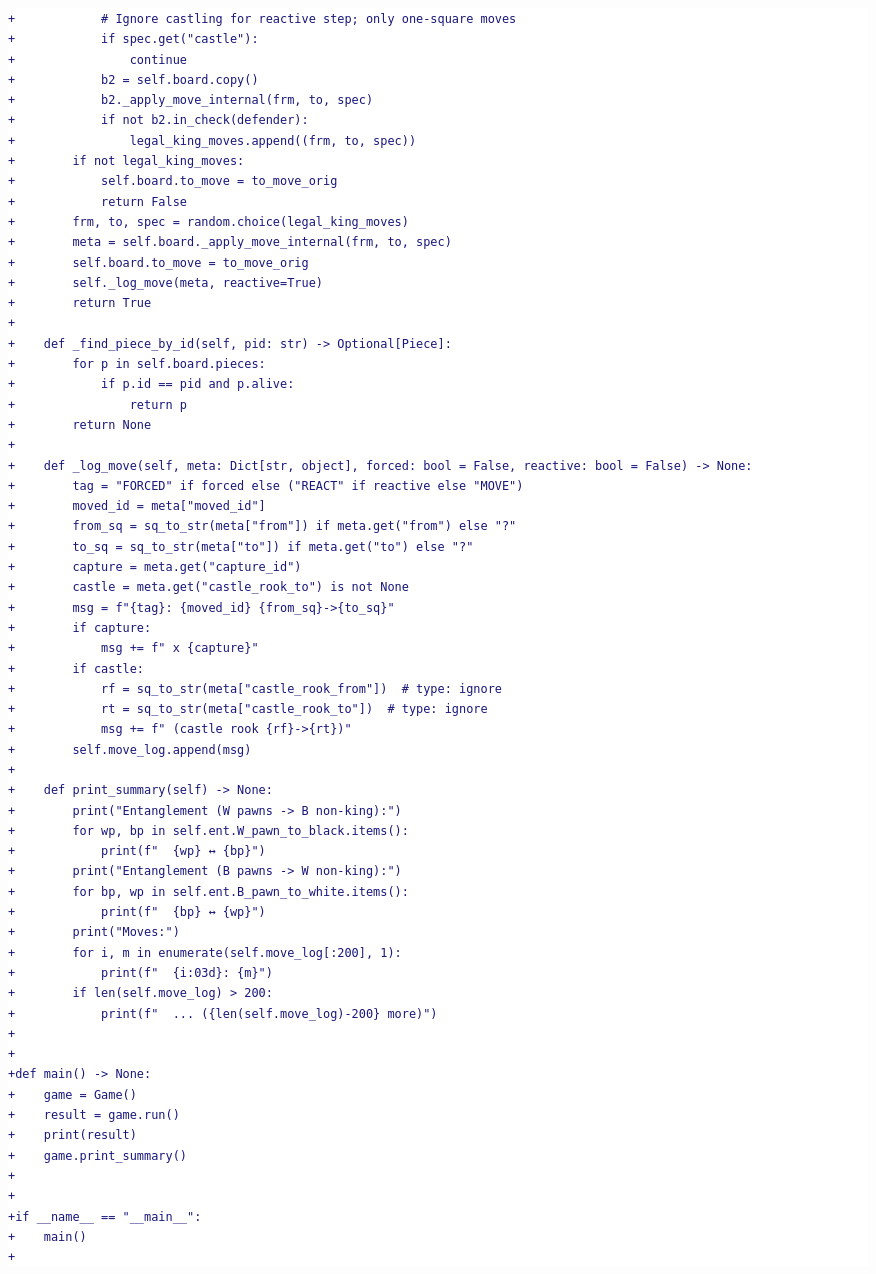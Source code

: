```diff
+            # Ignore castling for reactive step; only one-square moves
+            if spec.get("castle"):
+                continue
+            b2 = self.board.copy()
+            b2._apply_move_internal(frm, to, spec)
+            if not b2.in_check(defender):
+                legal_king_moves.append((frm, to, spec))
+        if not legal_king_moves:
+            self.board.to_move = to_move_orig
+            return False
+        frm, to, spec = random.choice(legal_king_moves)
+        meta = self.board._apply_move_internal(frm, to, spec)
+        self.board.to_move = to_move_orig
+        self._log_move(meta, reactive=True)
+        return True
+
+    def _find_piece_by_id(self, pid: str) -> Optional[Piece]:
+        for p in self.board.pieces:
+            if p.id == pid and p.alive:
+                return p
+        return None
+
+    def _log_move(self, meta: Dict[str, object], forced: bool = False, reactive: bool = False) -> None:
+        tag = "FORCED" if forced else ("REACT" if reactive else "MOVE")
+        moved_id = meta["moved_id"]
+        from_sq = sq_to_str(meta["from"]) if meta.get("from") else "?"
+        to_sq = sq_to_str(meta["to"]) if meta.get("to") else "?"
+        capture = meta.get("capture_id")
+        castle = meta.get("castle_rook_to") is not None
+        msg = f"{tag}: {moved_id} {from_sq}->{to_sq}"
+        if capture:
+            msg += f" x {capture}"
+        if castle:
+            rf = sq_to_str(meta["castle_rook_from"])  # type: ignore
+            rt = sq_to_str(meta["castle_rook_to"])  # type: ignore
+            msg += f" (castle rook {rf}->{rt})"
+        self.move_log.append(msg)
+
+    def print_summary(self) -> None:
+        print("Entanglement (W pawns -> B non-king):")
+        for wp, bp in self.ent.W_pawn_to_black.items():
+            print(f"  {wp} ↔ {bp}")
+        print("Entanglement (B pawns -> W non-king):")
+        for bp, wp in self.ent.B_pawn_to_white.items():
+            print(f"  {bp} ↔ {wp}")
+        print("Moves:")
+        for i, m in enumerate(self.move_log[:200], 1):
+            print(f"  {i:03d}: {m}")
+        if len(self.move_log) > 200:
+            print(f"  ... ({len(self.move_log)-200} more)")
+
+
+def main() -> None:
+    game = Game()
+    result = game.run()
+    print(result)
+    game.print_summary()
+
+
+if __name__ == "__main__":
+    main()
+
```